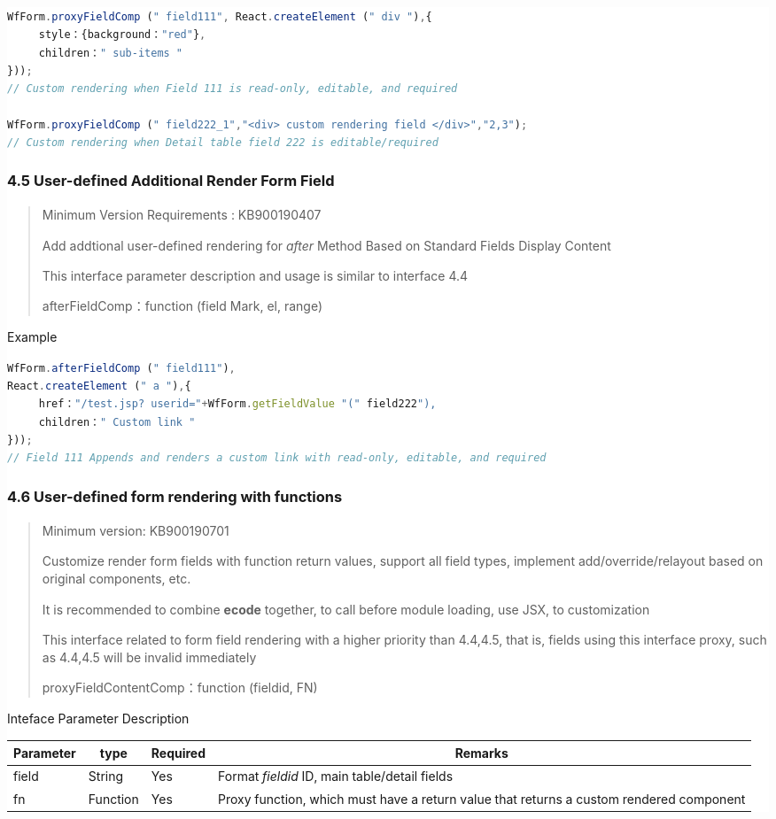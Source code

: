 ```javascript
WfForm.proxyFieldComp (" field111", React.createElement (" div "),{
     style：{background："red"}, 
     children：" sub-items "
}));
// Custom rendering when Field 111 is read-only, editable, and required

WfForm.proxyFieldComp (" field222_1","<div> custom rendering field </div>","2,3");
// Custom rendering when Detail table field 222 is editable/required
```

### 4.5 User-defined Additional Render Form Field

> Minimum Version Requirements : KB900190407 
>
> Add addtional user-defined rendering for *after* Method Based on Standard Fields Display Content 
>
> This interface parameter description and usage is similar to interface 4.4 
>
> afterFieldComp：function (field Mark, el, range)

Example 

```javascript
WfForm.afterFieldComp (" field111"),
React.createElement (" a "),{
     href："/test.jsp? userid="+WfForm.getFieldValue "(" field222"),
     children：" Custom link "
}));
// Field 111 Appends and renders a custom link with read-only, editable, and required
```
### 4.6 User-defined form rendering with functions
> Minimum version: KB900190701
>
> Customize render form fields with function return values, support all field types, implement add/override/relayout based on original components, etc.
>
> It is recommended to combine **ecode** together, to call before module loading, use JSX, to customization
>
> This interface related to form field rendering with a higher priority than 4.4,4.5, that is, fields using this interface proxy, such as 4.4,4.5 will be invalid immediately
> 
> proxyFieldContentComp：function (fieldid, FN)


Inteface Parameter Description

|Parameter |type	|Required|	Remarks|
| ------------ | ------------ | ------------ |------------ |
|field	|String	|Yes	|Format $fieldid$ ID, main table/detail fields|
|fn	|Function	|Yes	|Proxy function, which must have a return value that returns a custom rendered component|
